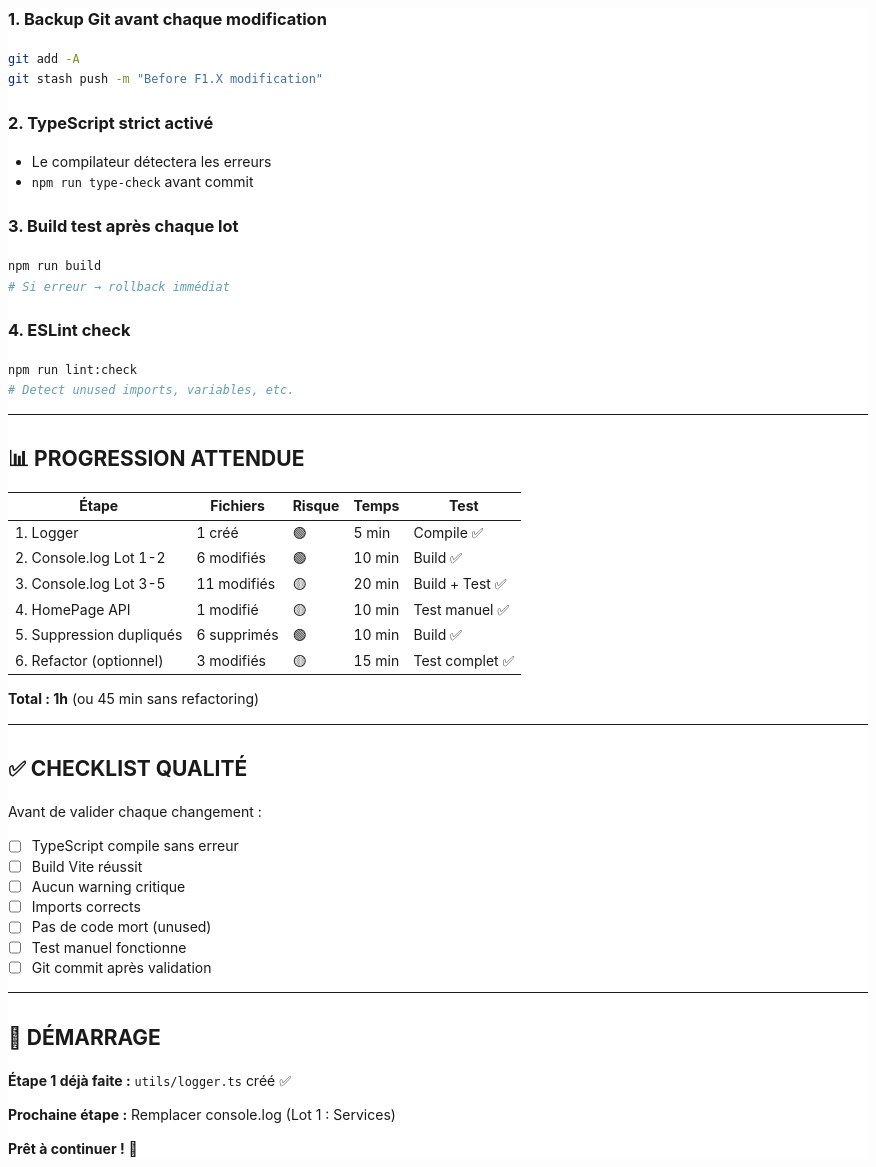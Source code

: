 ### 1. Backup Git avant chaque modification
```bash
git add -A
git stash push -m "Before F1.X modification"
```

### 2. TypeScript strict activé
- Le compilateur détectera les erreurs
- `npm run type-check` avant commit

### 3. Build test après chaque lot
```bash
npm run build
# Si erreur → rollback immédiat
```

### 4. ESLint check
```bash
npm run lint:check
# Detect unused imports, variables, etc.
```

---

## 📊 PROGRESSION ATTENDUE

| Étape | Fichiers | Risque | Temps | Test |
|-------|----------|--------|-------|------|
| 1. Logger | 1 créé | 🟢 | 5 min | Compile ✅ |
| 2. Console.log Lot 1-2 | 6 modifiés | 🟢 | 10 min | Build ✅ |
| 3. Console.log Lot 3-5 | 11 modifiés | 🟡 | 20 min | Build + Test ✅ |
| 4. HomePage API | 1 modifié | 🟡 | 10 min | Test manuel ✅ |
| 5. Suppression dupliqués | 6 supprimés | 🟢 | 10 min | Build ✅ |
| 6. Refactor (optionnel) | 3 modifiés | 🟡 | 15 min | Test complet ✅ |

**Total : 1h** (ou 45 min sans refactoring)

---

## ✅ CHECKLIST QUALITÉ

Avant de valider chaque changement :

- [ ] TypeScript compile sans erreur
- [ ] Build Vite réussit
- [ ] Aucun warning critique
- [ ] Imports corrects
- [ ] Pas de code mort (unused)
- [ ] Test manuel fonctionne
- [ ] Git commit après validation

---

## 🚀 DÉMARRAGE

**Étape 1 déjà faite :** `utils/logger.ts` créé ✅

**Prochaine étape :** Remplacer console.log (Lot 1 : Services)

**Prêt à continuer !** 💪

